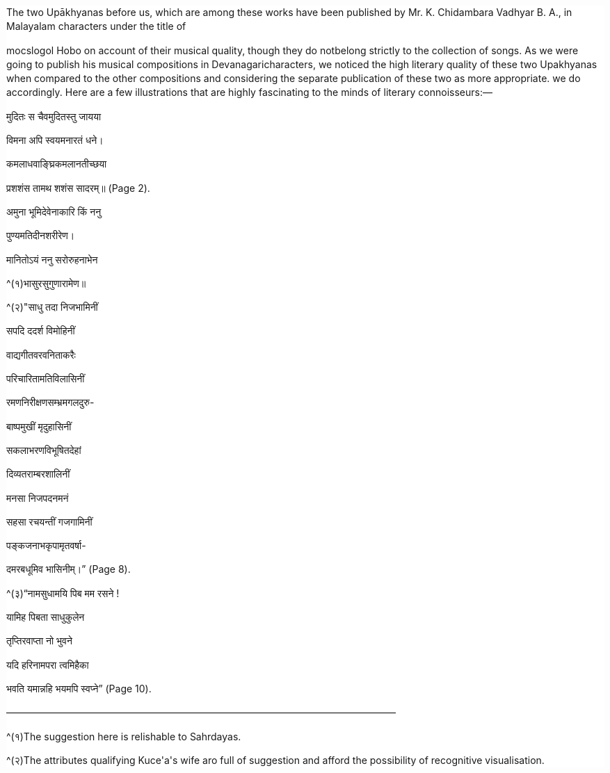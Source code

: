  The two Upākhyanas before us, which are among these works have been published by Mr. K. Chidambara Vadhyar B. A., in Malayalam characters under the title of

mocslogol Hobo on account of their musical quality, though they do notbelong strictly to the collection of songs. As we were going to publish his musical compositions in Devanagaricharacters, we noticed the high literary quality of these two Upakhyanas when compared to the other compositions and considering the separate publication of these two as more appropriate. we do accordingly. Here are a few illustrations that are highly fascinating to the minds of literary connoisseurs:—

मुदितः स चैवमुदितस्तु जायया

विमना अपि स्वयमनारतं धने।

कमलाधवाङ्घ्रिकमलानतीच्छया

प्रशशंस तामथ शशंस सादरम्॥ (Page 2).

अमुना भूमिदेवेनाकारि किं ननु

पुण्यमतिदीनशरीरेण।

मानितोऽयं ननु सरोरुहनाभेन

^(१)भासुरसुगुणारामेण॥

^(२)"साधु तदा निजभामिनीं

सपदि ददर्श विमोहिनीं

वाद्यगीतवरवनिताकरैः

परिचारितामतिविलासिनीं

रमणनिरीक्षणसम्भ्रमगलदुरु-

बाष्पमुखीं मृदुहासिनीं

सकलाभरणविभूषितदेहां

दिव्यतराम्बरशालिनीं

मनसा निजपदनमनं

सहसा रचयन्तीं गजगामिनीं

पङ्कजनाभकृपामृतवर्षा-

दमरबधूमिव भासिनीम्।”    (Page 8).

^(३)“नामसुधामयि पिब मम रसने !

यामिह पिबता साधुकुलेन

तृप्तिरवाप्ता नो भुवने

यदि हरिनामपरा त्वमिहैका

भवति यमान्नहि भयमपि स्वप्ने”  (Page 10).

————————————————————————————————————————

^(१)The suggestion here is relishable to Sahrdayas.

^(२)The attributes qualifying Kuce'a's wife aro full of suggestion and afford the possibility of recognitive visualisation.
